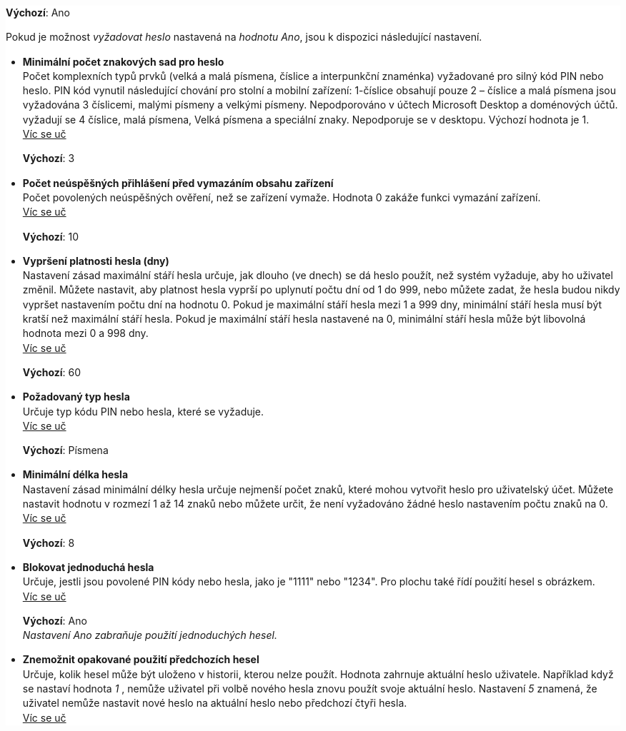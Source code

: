   **Výchozí**: Ano  
  
  Pokud je možnost *vyžadovat heslo* nastavená na *hodnotu Ano*, jsou k dispozici následující nastavení.

  - **Minimální počet znakových sad pro heslo**  
    Počet komplexních typů prvků (velká a malá písmena, číslice a interpunkční znaménka) vyžadované pro silný kód PIN nebo heslo. PIN kód vynutil následující chování pro stolní a mobilní zařízení: 1-číslice obsahují pouze 2 – číslice a malá písmena jsou vyžadována 3 číslicemi, malými písmeny a velkými písmeny. Nepodporováno v účtech Microsoft Desktop a doménových účtů. vyžadují se 4 číslice, malá písmena, Velká písmena a speciální znaky. Nepodporuje se v desktopu. Výchozí hodnota je 1.  
    [Víc se uč](https://go.microsoft.com/fwlink/?linkid=2067055)  
    
    **Výchozí**: 3  

  - **Počet neúspěšných přihlášení před vymazáním obsahu zařízení**  
    Počet povolených neúspěšných ověření, než se zařízení vymaže. Hodnota 0 zakáže funkci vymazání zařízení.  
    [Víc se uč](https://go.microsoft.com/fwlink/?linkid=2067030)  
      
    **Výchozí**: 10  

  - **Vypršení platnosti hesla (dny)**  
    Nastavení zásad maximální stáří hesla určuje, jak dlouho (ve dnech) se dá heslo použít, než systém vyžaduje, aby ho uživatel změnil. Můžete nastavit, aby platnost hesla vyprší po uplynutí počtu dní od 1 do 999, nebo můžete zadat, že hesla budou nikdy vypršet nastavením počtu dní na hodnotu 0. Pokud je maximální stáří hesla mezi 1 a 999 dny, minimální stáří hesla musí být kratší než maximální stáří hesla. Pokud je maximální stáří hesla nastavené na 0, minimální stáří hesla může být libovolná hodnota mezi 0 a 998 dny.  
    [Víc se uč](https://go.microsoft.com/fwlink/?linkid=2067028)  
    
    **Výchozí**: 60  

  - **Požadovaný typ hesla**  
    Určuje typ kódu PIN nebo hesla, které se vyžaduje.  
    [Víc se uč](https://go.microsoft.com/fwlink/?linkid=2067027)  
    
    **Výchozí**: Písmena  

  - **Minimální délka hesla**  
    Nastavení zásad minimální délky hesla určuje nejmenší počet znaků, které mohou vytvořit heslo pro uživatelský účet. Můžete nastavit hodnotu v rozmezí 1 až 14 znaků nebo můžete určit, že není vyžadováno žádné heslo nastavením počtu znaků na 0.  
    [Víc se uč](https://go.microsoft.com/fwlink/?linkid=2067024)  
    
    **Výchozí**: 8  

  - **Blokovat jednoduchá hesla**  
    Určuje, jestli jsou povolené PIN kódy nebo hesla, jako je "1111" nebo "1234". Pro plochu také řídí použití hesel s obrázkem.  
    [Víc se uč](https://go.microsoft.com/fwlink/?linkid=2067127) 
    
    **Výchozí**: Ano  
      *Nastavení Ano zabraňuje použití jednoduchých hesel.* 

  - **Znemožnit opakované použití předchozích hesel**  
    Určuje, kolik hesel může být uloženo v historii, kterou nelze použít. Hodnota zahrnuje aktuální heslo uživatele. Například když se nastaví hodnota *1* , nemůže uživatel při volbě nového hesla znovu použít svoje aktuální heslo. Nastavení *5* znamená, že uživatel nemůže nastavit nové heslo na aktuální heslo nebo předchozí čtyři hesla.  
    [Víc se uč](https://go.microsoft.com/fwlink/?linkid=2066795)  
    